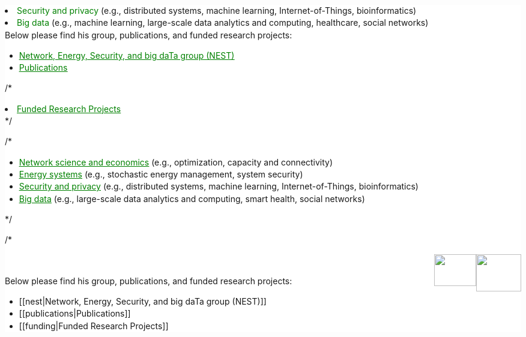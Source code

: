 <li><span style="color:green">Security and privacy</span></a> (e.g., distributed systems, machine learning, Internet-of-Things, bioinformatics)</li>
<li><span style="color:green">Big data</span></a> (e.g., machine learning, large-scale data analytics and computing, healthcare, social networks)</li>
</ul>
Below please find his group, publications, and funded research projects:
<ul>
<li><a href="http://cse-apps2.case.edu/panli/doku.php?id=nest"><span style="text-decoration:underline;color:green">Network, Energy, Security, and big daTa group (NEST)</span></a></li>
<li><a href="http://cse-apps2.case.edu/panli/doku.php?id=publications"><span style="text-decoration:underline;color:green">Publications</span></a></li> 
</ul>
</td>


</tr>
</table>
</body>
</html>

/*
<li><a href="http://cse-apps2.case.edu/panli/doku.php?id=funding"><span style="text-decoration:underline;color:green">Funded Research Projects</span></a></li>
*/

/*
<ul>
<li><a href="http://cse-apps2.case.edu/panli/doku.php?id=network"><span style="text-decoration:underline;color:green">Network science and economics</span></a> (e.g., optimization, capacity and connectivity)</li>
<li><a href="http://cse-apps2.case.edu/panli/doku.php?id=energy"><span style="text-decoration:underline;color:green">Energy systems</span></a> (e.g., stochastic energy management, system security)</li>
<li><a href="http://cse-apps2.case.edu/panli/doku.php?id=securitynprivacy"><span style="text-decoration:underline;color:green">Security and privacy</span></a> (e.g., distributed systems, machine learning, Internet-of-Things, bioinformatics)</li>
<li><a href="http://cse-apps2.case.edu/panli/doku.php?id=bigdata"><span style="text-decoration:underline;color:green">Big data</span></a> (e.g., large-scale data analytics and computing, smart health, social networks)</li>
</ul>
*/



/*

<td>
&nbsp &nbsp &nbsp &nbsp &nbsp &nbsp &nbsp &nbsp &nbsp &nbsp &nbsp &nbsp &nbsp &nbsp &nbsp &nbsp &nbsp <a href="http://www.ece.msstate.edu/~li/doku.php?id=nest"> <img src="http://www.ece.msstate.edu/~li/mylogo3.png" atl="NEST" style="float:right" height="61.7" width="75" align="middle"/> </a>
</td>

<img src="http://www.ece.msstate.edu/~li/mylogo3.png" atl="NEST" style="float:right" height="52.2" width="70" align="middle"/> 

Below please find his group, publications, and funded research projects:
  * [[nest|Network, Energy, Security, and big daTa group (NEST)]] 
  * [[publications|Publications]]
  * [[funding|Funded Research Projects]]   
